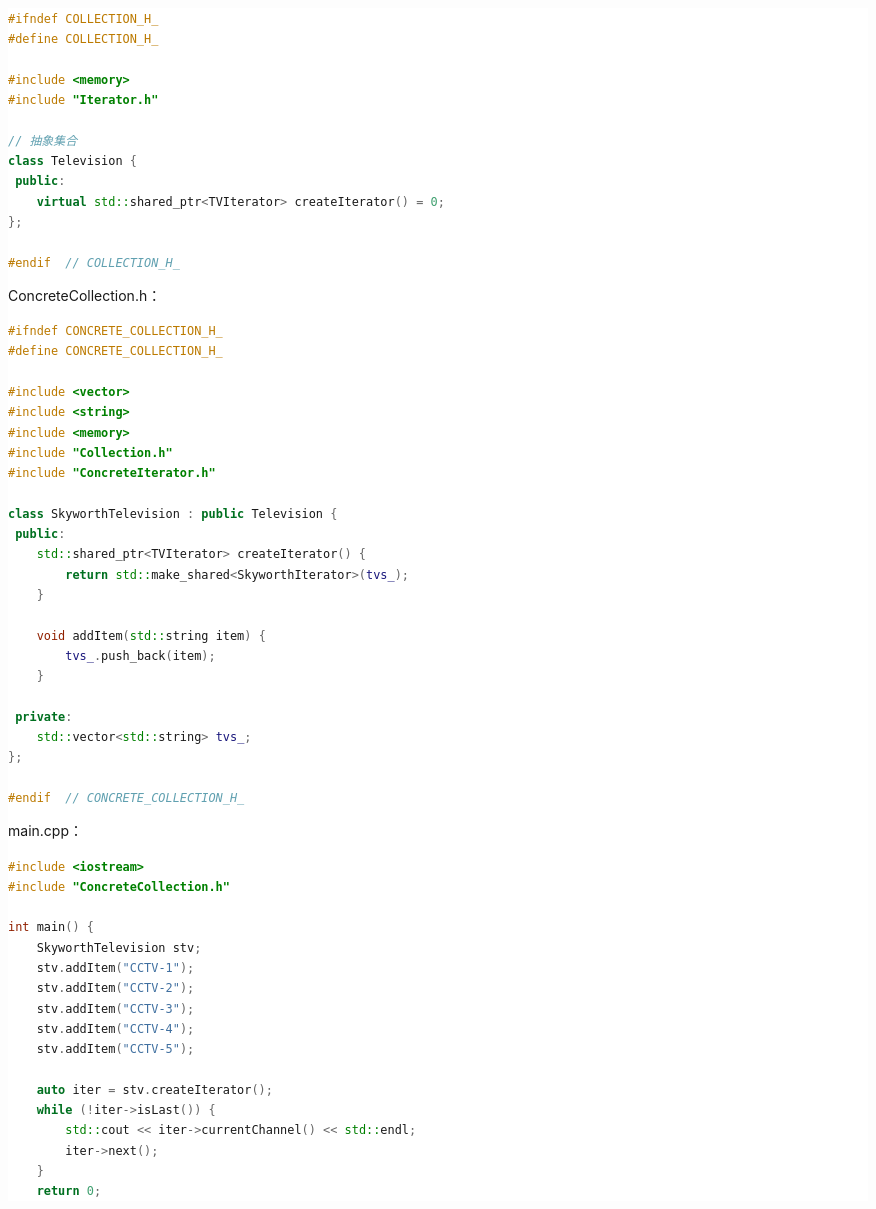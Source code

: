 ```c++
#ifndef COLLECTION_H_
#define COLLECTION_H_

#include <memory>
#include "Iterator.h"

// 抽象集合
class Television {
 public:
    virtual std::shared_ptr<TVIterator> createIterator() = 0;
};

#endif  // COLLECTION_H_

```

ConcreteCollection.h：

```c++
#ifndef CONCRETE_COLLECTION_H_
#define CONCRETE_COLLECTION_H_

#include <vector>
#include <string>
#include <memory>
#include "Collection.h"
#include "ConcreteIterator.h"

class SkyworthTelevision : public Television {
 public:
    std::shared_ptr<TVIterator> createIterator() {
        return std::make_shared<SkyworthIterator>(tvs_);
    }

    void addItem(std::string item) {
        tvs_.push_back(item);
    }

 private:
    std::vector<std::string> tvs_;
};

#endif  // CONCRETE_COLLECTION_H_
```

main.cpp：

```c++
#include <iostream>
#include "ConcreteCollection.h"

int main() {
    SkyworthTelevision stv;
    stv.addItem("CCTV-1");
    stv.addItem("CCTV-2");
    stv.addItem("CCTV-3");
    stv.addItem("CCTV-4");
    stv.addItem("CCTV-5");

    auto iter = stv.createIterator();
    while (!iter->isLast()) {
        std::cout << iter->currentChannel() << std::endl;
        iter->next();
    }
    return 0;
```